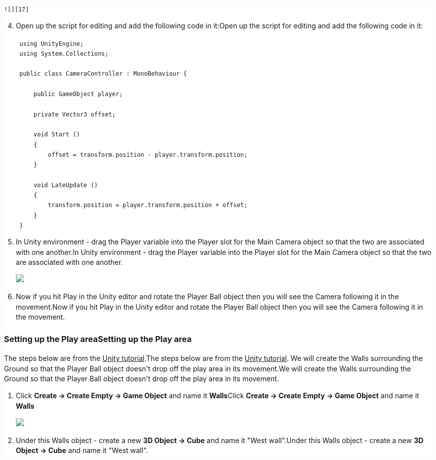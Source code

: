     ![][17]
4. <span data-ttu-id="e6ab4-144">Open up the script for editing and add the following code in it:</span><span class="sxs-lookup"><span data-stu-id="e6ab4-144">Open up the script for editing and add the following code in it:</span></span>
   
        using UnityEngine;
        using System.Collections;
   
        public class CameraController : MonoBehaviour {
   
            public GameObject player;
   
            private Vector3 offset;
   
            void Start ()
            {
                offset = transform.position - player.transform.position;
            }
   
            void LateUpdate ()
            {
                transform.position = player.transform.position + offset;
            }
        }
5. <span data-ttu-id="e6ab4-145">In Unity environment - drag the Player variable into the Player slot for the Main Camera object so that the two are associated with one another.</span><span class="sxs-lookup"><span data-stu-id="e6ab4-145">In Unity environment - drag the Player variable into the Player slot for the Main Camera object so that the two are associated with one another.</span></span> 
   
    ![][18]
6. <span data-ttu-id="e6ab4-146">Now if you hit Play in the Unity editor and rotate the Player Ball object then you will see the Camera following it in the movement.</span><span class="sxs-lookup"><span data-stu-id="e6ab4-146">Now if you hit Play in the Unity editor and rotate the Player Ball object then you will see the Camera following it in the movement.</span></span>  

### <a name="setting-up-the-play-area"></a><span data-ttu-id="e6ab4-147">Setting up the Play area</span><span class="sxs-lookup"><span data-stu-id="e6ab4-147">Setting up the Play area</span></span>
<span data-ttu-id="e6ab4-148">The steps below are from the [Unity tutorial](https://unity3d.com/learn/tutorials/projects/roll-a-ball/setting-up-the-play-area?playlist=17141).</span><span class="sxs-lookup"><span data-stu-id="e6ab4-148">The steps below are from the [Unity tutorial](https://unity3d.com/learn/tutorials/projects/roll-a-ball/setting-up-the-play-area?playlist=17141).</span></span> <span data-ttu-id="e6ab4-149">We will create the Walls surrounding the Ground so that the Player Ball object doesn't drop off the play area in its movement.</span><span class="sxs-lookup"><span data-stu-id="e6ab4-149">We will create the Walls surrounding the Ground so that the Player Ball object doesn't drop off the play area in its movement.</span></span> 

1. <span data-ttu-id="e6ab4-150">Click **Create -> Create Empty -> Game Object** and name it **Walls**</span><span class="sxs-lookup"><span data-stu-id="e6ab4-150">Click **Create -> Create Empty -> Game Object** and name it **Walls**</span></span>
   
    ![][19]
2. <span data-ttu-id="e6ab4-151">Under this Walls object - create a new **3D Object -> Cube** and name it "West wall".</span><span class="sxs-lookup"><span data-stu-id="e6ab4-151">Under this Walls object - create a new **3D Object -> Cube** and name it "West wall".</span></span> 
   

[1]: https://docstestmedia1.blob.core.windows.net/azure-media/articles/mobile-engagement/media/mobile-engagement-unity-roll-a-ball/1.png    
[2]: https://docstestmedia1.blob.core.windows.net/azure-media/articles/mobile-engagement/media/mobile-engagement-unity-roll-a-ball/2.png
[3]: https://docstestmedia1.blob.core.windows.net/azure-media/articles/mobile-engagement/media/mobile-engagement-unity-roll-a-ball/3.png
[4]: https://docstestmedia1.blob.core.windows.net/azure-media/articles/mobile-engagement/media/mobile-engagement-unity-roll-a-ball/4.png
[5]: https://docstestmedia1.blob.core.windows.net/azure-media/articles/mobile-engagement/media/mobile-engagement-unity-roll-a-ball/5.png
[6]: https://docstestmedia1.blob.core.windows.net/azure-media/articles/mobile-engagement/media/mobile-engagement-unity-roll-a-ball/6.png
[7]: https://docstestmedia1.blob.core.windows.net/azure-media/articles/mobile-engagement/media/mobile-engagement-unity-roll-a-ball/7.png
[8]: https://docstestmedia1.blob.core.windows.net/azure-media/articles/mobile-engagement/media/mobile-engagement-unity-roll-a-ball/8.png
[9]: https://docstestmedia1.blob.core.windows.net/azure-media/articles/mobile-engagement/media/mobile-engagement-unity-roll-a-ball/9.png    
[10]: https://docstestmedia1.blob.core.windows.net/azure-media/articles/mobile-engagement/media/mobile-engagement-unity-roll-a-ball/10.png    
[11]: https://docstestmedia1.blob.core.windows.net/azure-media/articles/mobile-engagement/media/mobile-engagement-unity-roll-a-ball/11.png    
[12]: https://docstestmedia1.blob.core.windows.net/azure-media/articles/mobile-engagement/media/mobile-engagement-unity-roll-a-ball/12.png
[13]: https://docstestmedia1.blob.core.windows.net/azure-media/articles/mobile-engagement/media/mobile-engagement-unity-roll-a-ball/13.png
[14]: https://docstestmedia1.blob.core.windows.net/azure-media/articles/mobile-engagement/media/mobile-engagement-unity-roll-a-ball/14.png
[15]: https://docstestmedia1.blob.core.windows.net/azure-media/articles/mobile-engagement/media/mobile-engagement-unity-roll-a-ball/15.png
[16]: https://docstestmedia1.blob.core.windows.net/azure-media/articles/mobile-engagement/media/mobile-engagement-unity-roll-a-ball/16.png
[17]: https://docstestmedia1.blob.core.windows.net/azure-media/articles/mobile-engagement/media/mobile-engagement-unity-roll-a-ball/17.png
[18]: https://docstestmedia1.blob.core.windows.net/azure-media/articles/mobile-engagement/media/mobile-engagement-unity-roll-a-ball/18.png
[19]: https://docstestmedia1.blob.core.windows.net/azure-media/articles/mobile-engagement/media/mobile-engagement-unity-roll-a-ball/19.png    
[20]: https://docstestmedia1.blob.core.windows.net/azure-media/articles/mobile-engagement/media/mobile-engagement-unity-roll-a-ball/20.png    
[21]: https://docstestmedia1.blob.core.windows.net/azure-media/articles/mobile-engagement/media/mobile-engagement-unity-roll-a-ball/21.png    
[22]: https://docstestmedia1.blob.core.windows.net/azure-media/articles/mobile-engagement/media/mobile-engagement-unity-roll-a-ball/22.png    
[23]: https://docstestmedia1.blob.core.windows.net/azure-media/articles/mobile-engagement/media/mobile-engagement-unity-roll-a-ball/23.png    
[24]: https://docstestmedia1.blob.core.windows.net/azure-media/articles/mobile-engagement/media/mobile-engagement-unity-roll-a-ball/24.png    
[25]: https://docstestmedia1.blob.core.windows.net/azure-media/articles/mobile-engagement/media/mobile-engagement-unity-roll-a-ball/25.png    
[26]: https://docstestmedia1.blob.core.windows.net/azure-media/articles/mobile-engagement/media/mobile-engagement-unity-roll-a-ball/26.png    
[27]: https://docstestmedia1.blob.core.windows.net/azure-media/articles/mobile-engagement/media/mobile-engagement-unity-roll-a-ball/27.png    
[28]: https://docstestmedia1.blob.core.windows.net/azure-media/articles/mobile-engagement/media/mobile-engagement-unity-roll-a-ball/28.png    
[29]: https://docstestmedia1.blob.core.windows.net/azure-media/articles/mobile-engagement/media/mobile-engagement-unity-roll-a-ball/29.png    
[30]: https://docstestmedia1.blob.core.windows.net/azure-media/articles/mobile-engagement/media/mobile-engagement-unity-roll-a-ball/30.png    
[31]: https://docstestmedia1.blob.core.windows.net/azure-media/articles/mobile-engagement/media/mobile-engagement-unity-roll-a-ball/31.png    
[32]: https://docstestmedia1.blob.core.windows.net/azure-media/articles/mobile-engagement/media/mobile-engagement-unity-roll-a-ball/32.png    
[33]: https://docstestmedia1.blob.core.windows.net/azure-media/articles/mobile-engagement/media/mobile-engagement-unity-roll-a-ball/33.png    
[34]: https://docstestmedia1.blob.core.windows.net/azure-media/articles/mobile-engagement/media/mobile-engagement-unity-roll-a-ball/34.png    
[35]: https://docstestmedia1.blob.core.windows.net/azure-media/articles/mobile-engagement/media/mobile-engagement-unity-roll-a-ball/35.png    
[36]: https://docstestmedia1.blob.core.windows.net/azure-media/articles/mobile-engagement/media/mobile-engagement-unity-roll-a-ball/36.png    
[37]: https://docstestmedia1.blob.core.windows.net/azure-media/articles/mobile-engagement/media/mobile-engagement-unity-roll-a-ball/37.png    
[38]: https://docstestmedia1.blob.core.windows.net/azure-media/articles/mobile-engagement/media/mobile-engagement-unity-roll-a-ball/38.png    
[51]: https://docstestmedia1.blob.core.windows.net/azure-media/articles/mobile-engagement/media/mobile-engagement-unity-roll-a-ball/new-project.png
[52]: https://docstestmedia1.blob.core.windows.net/azure-media/articles/mobile-engagement/media/mobile-engagement-unity-roll-a-ball/new-project-properties.png
[53]: https://docstestmedia1.blob.core.windows.net/azure-media/articles/mobile-engagement/media/mobile-engagement-unity-roll-a-ball/save-scene.png